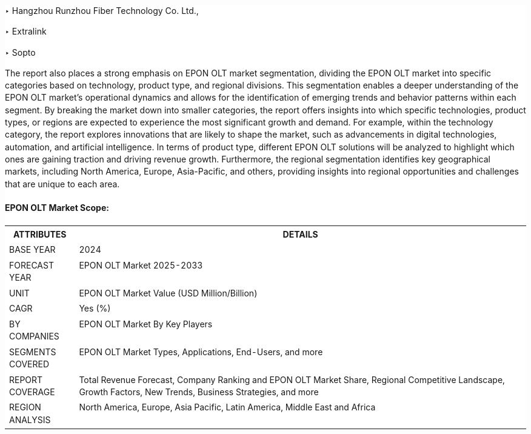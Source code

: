 ‣ Hangzhou Runzhou Fiber Technology Co. Ltd.,

‣ Extralink

‣ Sopto

The report also places a strong emphasis on EPON OLT market segmentation, dividing the EPON OLT market into specific categories based on technology, product type, and regional divisions. This segmentation enables a deeper understanding of the EPON OLT market’s operational dynamics and allows for the identification of emerging trends and behavior patterns within each segment. By breaking the market down into smaller categories, the report offers insights into which specific technologies, product types, or regions are expected to experience the most significant growth and demand. For example, within the technology category, the report explores innovations that are likely to shape the market, such as advancements in digital technologies, automation, and artificial intelligence. In terms of product type, different EPON OLT solutions will be analyzed to highlight which ones are gaining traction and driving revenue growth. Furthermore, the regional segmentation identifies key geographical markets, including North America, Europe, Asia-Pacific, and others, providing insights into regional opportunities and challenges that are unique to each area.

<h4>EPON OLT Market Scope:</h4>
<table>
<tr>
<th>ATTRIBUTES</th>
<th>DETAILS</th>
</tr>
<tr>
<td>BASE YEAR</td>
<td>2024</td>
</tr>
<tr>
<td>FORECAST YEAR</td>
<td>EPON OLT Market 2025-2033</td>
</tr>
<tr>
<td>UNIT</td>
<td>EPON OLT Market Value (USD Million/Billion)</td>
<tr>
<td>CAGR</td>
<td>Yes (%)</td>
</tr>
</tr>
<tr>
<td>BY COMPANIES</td>
<td>EPON OLT Market By Key Players</td>
</tr>
<tr>
<td>SEGMENTS COVERED</td>
<td>EPON OLT Market Types, Applications, End-Users, and more</td>
</tr>
<tr>
<td>REPORT COVERAGE</td>
<td>Total Revenue Forecast, Company Ranking and EPON OLT Market Share, Regional Competitive Landscape, Growth Factors, New Trends, Business Strategies, and more</td>
</tr>
<tr>
<td>REGION ANALYSIS</td>
<td>North America, Europe, Asia Pacific, Latin America, Middle East and Africa</td>
</tr>
</table>

